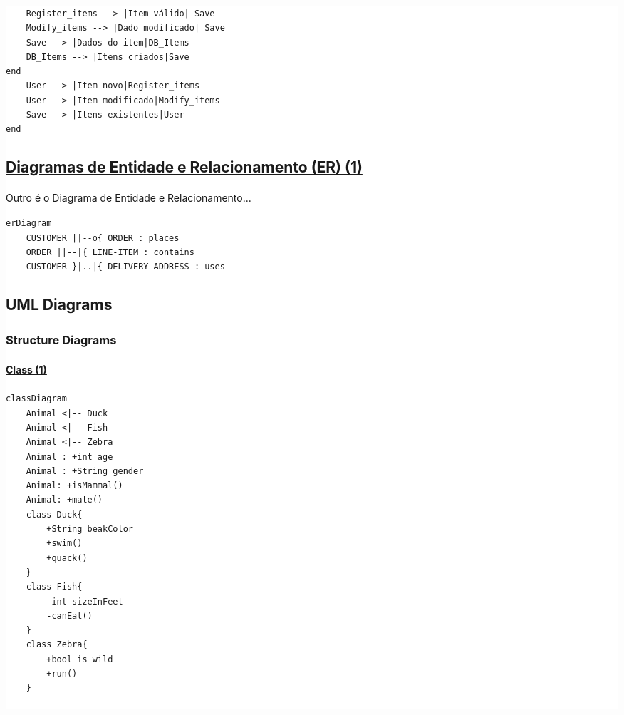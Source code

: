```mermaid
    Register_items --> |Item válido| Save
    Modify_items --> |Dado modificado| Save
    Save --> |Dados do item|DB_Items
    DB_Items --> |Itens criados|Save
end
    User --> |Item novo|Register_items
    User --> |Item modificado|Modify_items
    Save --> |Itens existentes|User
end

```

## [Diagramas de Entidade e Relacionamento (ER) (1)][LinkMermaidER]

Outro é o Diagrama de Entidade e Relacionamento...

```mermaid
erDiagram
    CUSTOMER ||--o{ ORDER : places
    ORDER ||--|{ LINE-ITEM : contains
    CUSTOMER }|..|{ DELIVERY-ADDRESS : uses
```

## UML Diagrams

### Structure Diagrams

#### [Class (1)][LinkMermaidClass]

```mermaid
classDiagram
    Animal <|-- Duck
    Animal <|-- Fish
    Animal <|-- Zebra
    Animal : +int age
    Animal : +String gender
    Animal: +isMammal()
    Animal: +mate()
    class Duck{
        +String beakColor
        +swim()
        +quack()
    }
    class Fish{
        -int sizeInFeet
        -canEat()
    }
    class Zebra{
        +bool is_wild
        +run()
    }


```


[LinkDFD]: https://www.lucidchart.com/pages/pt/o-que-e-um-diagrama-de-fluxo-de-dados
[LinkMermaidSequence]: https://mermaid-js.github.io/mermaid/syntax/sequenceDiagram.html
[LinkMermaidClass]: https://mermaid-js.github.io/mermaid/syntax/classDiagram.html
[LinkMermaidState]: https://mermaid-js.github.io/mermaid/syntax/stateDiagram.html
[LinkMermaidER]: https://mermaid-js.github.io/mermaid/syntax/entityRelationshipDiagram.html
[AulaSobreDFD]: https://docplayer.com.br/35646273-Dfd-diagrama-de-fluxo-de-dados-explosao-das-bolhas-do-dfd-de-nivel-0-aula-08.html
[DiagDFDContexto]: https://github.com
[DiagDFDNivel0]: https://github.com
